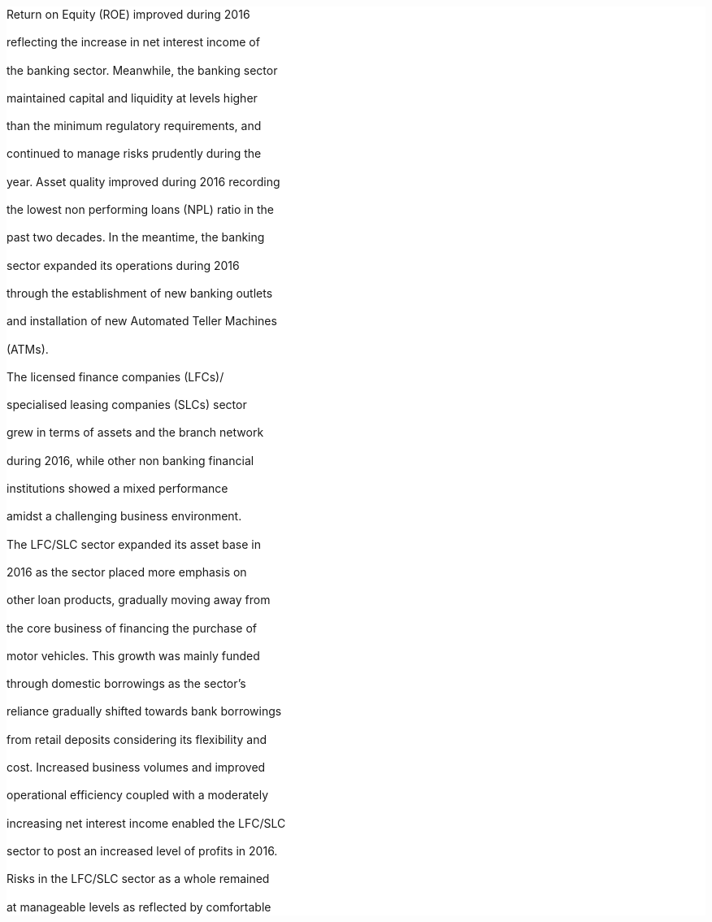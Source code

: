 Return on Equity (ROE) improved during 2016

reflecting the increase in net interest income of

the banking sector. Meanwhile, the banking sector

maintained capital and liquidity at levels higher

than the minimum regulatory requirements, and

continued to manage risks prudently during the

year. Asset quality improved during 2016 recording

the lowest non performing loans (NPL) ratio in the

past two decades. In the meantime, the banking

sector expanded its operations during 2016

through the establishment of new banking outlets

and installation of new Automated Teller Machines

(ATMs).

The licensed finance companies (LFCs)/

specialised leasing companies (SLCs) sector

grew in terms of assets and the branch network

during 2016, while other non banking financial

institutions showed a mixed performance

amidst a challenging business environment.

The LFC/SLC sector expanded its asset base in

2016 as the sector placed more emphasis on

other loan products, gradually moving away from

the core business of financing the purchase of

motor vehicles. This growth was mainly funded

through domestic borrowings as the sector’s

reliance gradually shifted towards bank borrowings

from retail deposits considering its flexibility and

cost. Increased business volumes and improved

operational efficiency coupled with a moderately

increasing net interest income enabled the LFC/SLC

sector to post an increased level of profits in 2016.

Risks in the LFC/SLC sector as a whole remained

at manageable levels as reflected by comfortable
